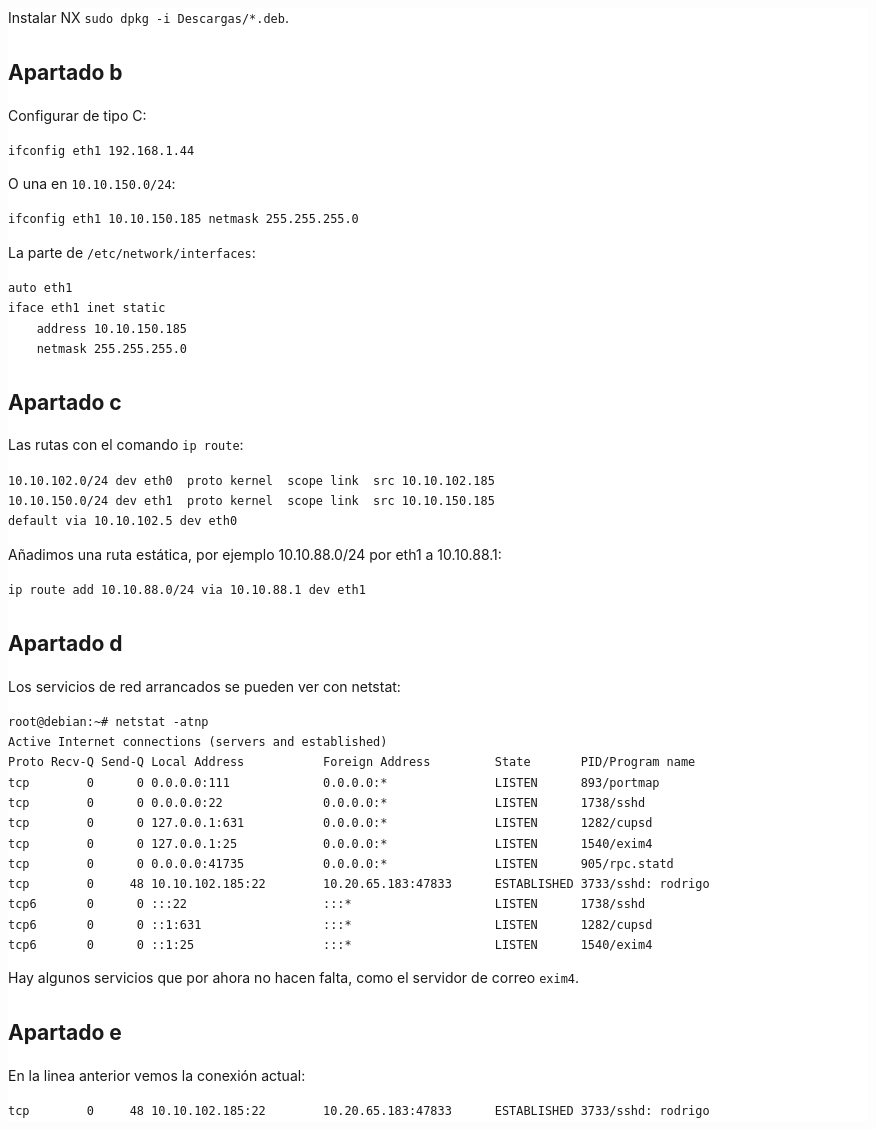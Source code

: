 Instalar NX `sudo dpkg -i Descargas/*.deb`.

Apartado b
----------
Configurar de tipo C:
	
	ifconfig eth1 192.168.1.44

O una en `10.10.150.0/24`:
	
	ifconfig eth1 10.10.150.185 netmask 255.255.255.0

La parte de `/etc/network/interfaces`:

	auto eth1
	iface eth1 inet static
	    address 10.10.150.185
	    netmask 255.255.255.0

Apartado c
----------

Las rutas con el comando `ip route`:

	10.10.102.0/24 dev eth0  proto kernel  scope link  src 10.10.102.185 
	10.10.150.0/24 dev eth1  proto kernel  scope link  src 10.10.150.185 
	default via 10.10.102.5 dev eth0 

Añadimos una ruta estática, por ejemplo 10.10.88.0/24 por eth1 a 10.10.88.1:

	ip route add 10.10.88.0/24 via 10.10.88.1 dev eth1

Apartado d
----------

Los servicios de red arrancados se pueden ver con netstat:

	root@debian:~# netstat -atnp
	Active Internet connections (servers and established)
	Proto Recv-Q Send-Q Local Address           Foreign Address         State       PID/Program name
	tcp        0      0 0.0.0.0:111             0.0.0.0:*               LISTEN      893/portmap     
	tcp        0      0 0.0.0.0:22              0.0.0.0:*               LISTEN      1738/sshd       
	tcp        0      0 127.0.0.1:631           0.0.0.0:*               LISTEN      1282/cupsd      
	tcp        0      0 127.0.0.1:25            0.0.0.0:*               LISTEN      1540/exim4      
	tcp        0      0 0.0.0.0:41735           0.0.0.0:*               LISTEN      905/rpc.statd   
	tcp        0     48 10.10.102.185:22        10.20.65.183:47833      ESTABLISHED 3733/sshd: rodrigo 
	tcp6       0      0 :::22                   :::*                    LISTEN      1738/sshd       
	tcp6       0      0 ::1:631                 :::*                    LISTEN      1282/cupsd      
	tcp6       0      0 ::1:25                  :::*                    LISTEN      1540/exim4      

Hay algunos servicios que por ahora no hacen falta, como el servidor de correo `exim4`.

Apartado e
----------

En la linea anterior vemos la conexión actual:

	tcp        0     48 10.10.102.185:22        10.20.65.183:47833      ESTABLISHED 3733/sshd: rodrigo
